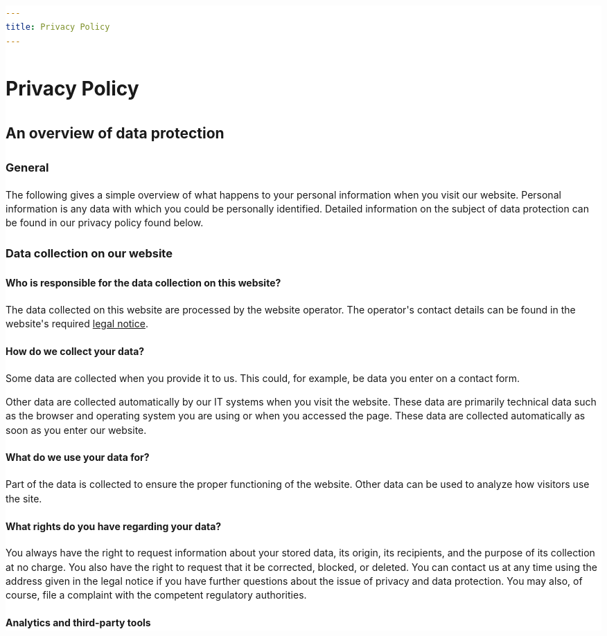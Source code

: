 ```yaml
---
title: Privacy Policy
---
```


# Privacy Policy

## An overview of data protection

### General

The following gives a simple overview of what happens to your personal information when
you visit our website. Personal information is any data with which you could be 
personally identified. Detailed information on the subject of data protection can be
found in our privacy policy found below.

### Data collection on our website

#### Who is responsible for the data collection on this website?

The data collected on this website are processed by the website operator. The
operator's contact details can be found in the website's required
[legal notice](/imprint.html).

#### How do we collect your data?

Some data are collected when you provide it to us. This could, for example, be data you
enter on a contact form.

Other data are collected automatically by our IT systems when you visit the website.
These data are primarily technical data such as the browser and operating system you
are using or when you accessed the page. These data are collected automatically as soon
as you enter our website.

#### What do we use your data for?

Part of the data is collected to ensure the proper functioning of the website. Other
data can be used to analyze how visitors use the site.

#### What rights do you have regarding your data?

You always have the right to request information about your stored data, its origin, its
recipients, and the purpose of its collection at no charge. You also have the right to
request that it be corrected, blocked, or deleted. You can contact us at any time using
the address given in the legal notice if you have further questions about the issue of
privacy and data protection. You may also, of course, file a complaint with the
competent regulatory authorities.

#### Analytics and third-party tools
